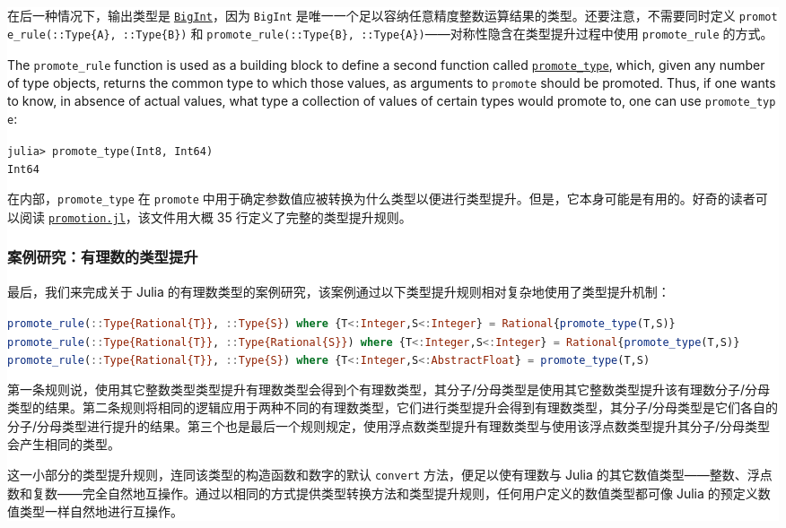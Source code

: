 在后一种情况下，输出类型是 [`BigInt`](@ref)，因为 `BigInt` 是唯一一个足以容纳任意精度整数运算结果的类型。还要注意，不需要同时定义 `promote_rule(::Type{A}, ::Type{B})` 和 `promote_rule(::Type{B}, ::Type{A})`——对称性隐含在类型提升过程中使用 `promote_rule` 的方式。

The `promote_rule` function is used as a building block to define a second function called [`promote_type`](@ref),
which, given any number of type objects, returns the common type to which those values, as arguments
to `promote` should be promoted. Thus, if one wants to know, in absence of actual values, what
type a collection of values of certain types would promote to, one can use `promote_type`:

```jldoctest
julia> promote_type(Int8, Int64)
Int64
```

在内部，`promote_type` 在 `promote` 中用于确定参数值应被转换为什么类型以便进行类型提升。但是，它本身可能是有用的。好奇的读者可以阅读 [`promotion.jl`](https://github.com/JuliaLang/julia/blob/master/base/promotion.jl)，该文件用大概 35 行定义了完整的类型提升规则。

### 案例研究：有理数的类型提升

最后，我们来完成关于 Julia 的有理数类型的案例研究，该案例通过以下类型提升规则相对复杂地使用了类型提升机制：

```julia
promote_rule(::Type{Rational{T}}, ::Type{S}) where {T<:Integer,S<:Integer} = Rational{promote_type(T,S)}
promote_rule(::Type{Rational{T}}, ::Type{Rational{S}}) where {T<:Integer,S<:Integer} = Rational{promote_type(T,S)}
promote_rule(::Type{Rational{T}}, ::Type{S}) where {T<:Integer,S<:AbstractFloat} = promote_type(T,S)
```

第一条规则说，使用其它整数类型类型提升有理数类型会得到个有理数类型，其分子/分母类型是使用其它整数类型提升该有理数分子/分母类型的结果。第二条规则将相同的逻辑应用于两种不同的有理数类型，它们进行类型提升会得到有理数类型，其分子/分母类型是它们各自的分子/分母类型进行提升的结果。第三个也是最后一个规则规定，使用浮点数类型提升有理数类型与使用该浮点数类型提升其分子/分母类型会产生相同的类型。

这一小部分的类型提升规则，连同该类型的构造函数和数字的默认 `convert` 方法，便足以使有理数与 Julia 的其它数值类型——整数、浮点数和复数——完全自然地互操作。通过以相同的方式提供类型转换方法和类型提升规则，任何用户定义的数值类型都可像 Julia 的预定义数值类型一样自然地进行互操作。
